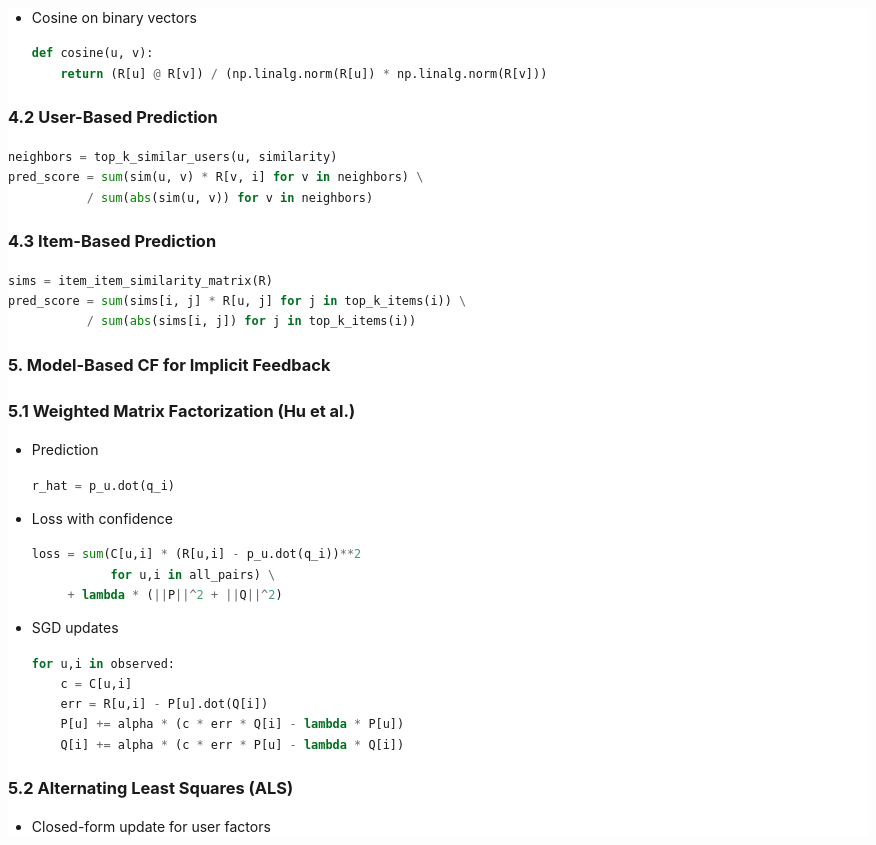 - Cosine on binary vectors
    
    ```python
    def cosine(u, v):
        return (R[u] @ R[v]) / (np.linalg.norm(R[u]) * np.linalg.norm(R[v]))
    ```
    

### 4.2 User-Based Prediction

```python
neighbors = top_k_similar_users(u, similarity)
pred_score = sum(sim(u, v) * R[v, i] for v in neighbors) \
           / sum(abs(sim(u, v)) for v in neighbors)
```

### 4.3 Item-Based Prediction

```python
sims = item_item_similarity_matrix(R)
pred_score = sum(sims[i, j] * R[u, j] for j in top_k_items(i)) \
           / sum(abs(sims[i, j]) for j in top_k_items(i))
```

### 5. Model-Based CF for Implicit Feedback

### 5.1 Weighted Matrix Factorization (Hu et al.)

- Prediction
    
    ```python
    r_hat = p_u.dot(q_i)
    ```
    
- Loss with confidence
    
    ```python
    loss = sum(C[u,i] * (R[u,i] - p_u.dot(q_i))**2
               for u,i in all_pairs) \
         + lambda * (||P||^2 + ||Q||^2)
    ```
    
- SGD updates
    
    ```python
    for u,i in observed:
        c = C[u,i]
        err = R[u,i] - P[u].dot(Q[i])
        P[u] += alpha * (c * err * Q[i] - lambda * P[u])
        Q[i] += alpha * (c * err * P[u] - lambda * Q[i])
    ```
    

### 5.2 Alternating Least Squares (ALS)

- Closed-form update for user factors
    